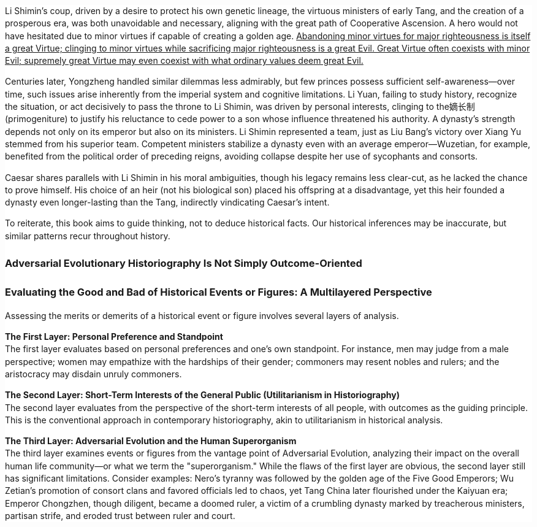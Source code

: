 Li Shimin’s coup, driven by a desire to protect his own genetic lineage, the virtuous ministers of early Tang, and the creation of a prosperous era, was both unavoidable and necessary, aligning with the great path of Cooperative Ascension. A hero would not have hesitated due to minor virtues if capable of creating a golden age. [Abandoning minor virtues for major righteousness is itself a great Virtue; clinging to minor virtues while sacrificing major righteousness is a great Evil. Great Virtue often coexists with minor Evil; supremely great Virtue may even coexist with what ordinary values deem great Evil.]()

Centuries later, Yongzheng handled similar dilemmas less admirably, but few princes possess sufficient self-awareness—over time, such issues arise inherently from the imperial system and cognitive limitations. Li Yuan, failing to study history, recognize the situation, or act decisively to pass the throne to Li Shimin, was driven by personal interests, clinging to the嫡长制 (primogeniture) to justify his reluctance to cede power to a son whose influence threatened his authority. A dynasty’s strength depends not only on its emperor but also on its ministers. Li Shimin represented a team, just as Liu Bang’s victory over Xiang Yu stemmed from his superior team. Competent ministers stabilize a dynasty even with an average emperor—Wuzetian, for example, benefited from the political order of preceding reigns, avoiding collapse despite her use of sycophants and consorts.  

Caesar shares parallels with Li Shimin in his moral ambiguities, though his legacy remains less clear-cut, as he lacked the chance to prove himself. His choice of an heir (not his biological son) placed his offspring at a disadvantage, yet this heir founded a dynasty even longer-lasting than the Tang, indirectly vindicating Caesar’s intent.  

To reiterate, this book aims to guide thinking, not to deduce historical facts. Our historical inferences may be inaccurate, but similar patterns recur throughout history.  

### Adversarial Evolutionary Historiography Is Not Simply Outcome-Oriented

### Evaluating the Good and Bad of Historical Events or Figures: A Multilayered Perspective  

Assessing the merits or demerits of a historical event or figure involves several layers of analysis.  

**The First Layer: Personal Preference and Standpoint**  
The first layer evaluates based on personal preferences and one’s own standpoint. For instance, men may judge from a male perspective; women may empathize with the hardships of their gender; commoners may resent nobles and rulers; and the aristocracy may disdain unruly commoners.  

**The Second Layer: Short-Term Interests of the General Public (Utilitarianism in Historiography)**  
The second layer evaluates from the perspective of the short-term interests of all people, with outcomes as the guiding principle. This is the conventional approach in contemporary historiography, akin to utilitarianism in historical analysis.  

**The Third Layer: Adversarial Evolution and the Human Superorganism**  
The third layer examines events or figures from the vantage point of Adversarial Evolution, analyzing their impact on the overall human life community—or what we term the "superorganism." While the flaws of the first layer are obvious, the second layer still has significant limitations. Consider examples: Nero’s tyranny was followed by the golden age of the Five Good Emperors; Wu Zetian’s promotion of consort clans and favored officials led to chaos, yet Tang China later flourished under the Kaiyuan era; Emperor Chongzhen, though diligent, became a doomed ruler, a victim of a crumbling dynasty marked by treacherous ministers, partisan strife, and eroded trust between ruler and court.  
